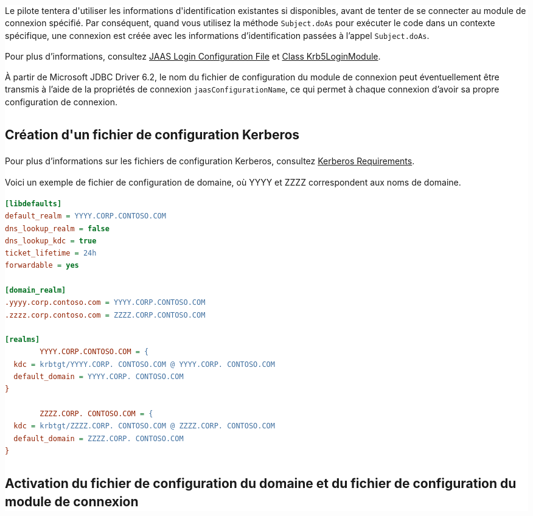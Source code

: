 Le pilote tentera d'utiliser les informations d'identification existantes si disponibles, avant de tenter de se connecter au module de connexion spécifié. Par conséquent, quand vous utilisez la méthode `Subject.doAs` pour exécuter le code dans un contexte spécifique, une connexion est créée avec les informations d’identification passées à l’appel `Subject.doAs`.

Pour plus d’informations, consultez [JAAS Login Configuration File](https://docs.oracle.com/javase/8/docs/technotes/guides/security/jgss/tutorials/LoginConfigFile.html) et [Class Krb5LoginModule](https://docs.oracle.com/javase/8/docs/jre/api/security/jaas/spec/com/sun/security/auth/module/Krb5LoginModule.html).

À partir de Microsoft JDBC Driver 6.2, le nom du fichier de configuration du module de connexion peut éventuellement être transmis à l’aide de la propriétés de connexion `jaasConfigurationName`, ce qui permet à chaque connexion d’avoir sa propre configuration de connexion.

## <a name="creating-a-kerberos-configuration-file"></a>Création d'un fichier de configuration Kerberos

Pour plus d’informations sur les fichiers de configuration Kerberos, consultez [Kerberos Requirements](https://docs.oracle.com/javase/8/docs/technotes/guides/security/jgss/tutorials/KerberosReq.html).

Voici un exemple de fichier de configuration de domaine, où YYYY et ZZZZ correspondent aux noms de domaine.

```ini
[libdefaults]  
default_realm = YYYY.CORP.CONTOSO.COM  
dns_lookup_realm = false  
dns_lookup_kdc = true  
ticket_lifetime = 24h  
forwardable = yes  

[domain_realm]  
.yyyy.corp.contoso.com = YYYY.CORP.CONTOSO.COM  
.zzzz.corp.contoso.com = ZZZZ.CORP.CONTOSO.COM  

[realms]  
        YYYY.CORP.CONTOSO.COM = {  
  kdc = krbtgt/YYYY.CORP. CONTOSO.COM @ YYYY.CORP. CONTOSO.COM  
  default_domain = YYYY.CORP. CONTOSO.COM  
}  

        ZZZZ.CORP. CONTOSO.COM = {  
  kdc = krbtgt/ZZZZ.CORP. CONTOSO.COM @ ZZZZ.CORP. CONTOSO.COM  
  default_domain = ZZZZ.CORP. CONTOSO.COM  
}  

```

## <a name="enabling-the-domain-configuration-file-and-the-login-module-configuration-file"></a>Activation du fichier de configuration du domaine et du fichier de configuration du module de connexion
